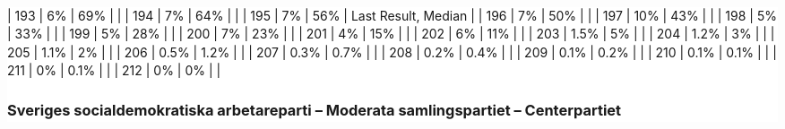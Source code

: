 | 193 | 6% | 69% |  |
| 194 | 7% | 64% |  |
| 195 | 7% | 56% | Last Result, Median |
| 196 | 7% | 50% |  |
| 197 | 10% | 43% |  |
| 198 | 5% | 33% |  |
| 199 | 5% | 28% |  |
| 200 | 7% | 23% |  |
| 201 | 4% | 15% |  |
| 202 | 6% | 11% |  |
| 203 | 1.5% | 5% |  |
| 204 | 1.2% | 3% |  |
| 205 | 1.1% | 2% |  |
| 206 | 0.5% | 1.2% |  |
| 207 | 0.3% | 0.7% |  |
| 208 | 0.2% | 0.4% |  |
| 209 | 0.1% | 0.2% |  |
| 210 | 0.1% | 0.1% |  |
| 211 | 0% | 0.1% |  |
| 212 | 0% | 0% |  |

### Sveriges socialdemokratiska arbetareparti – Moderata samlingspartiet – Centerpartiet
